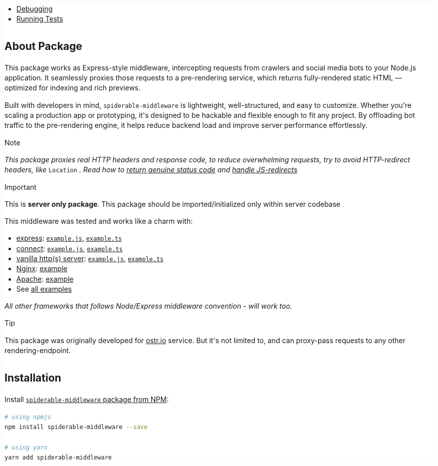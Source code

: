 - [Debugging](https://github.com/veliovgroup/spiderable-middleware?tab=readme-ov-file#debugging)
- [Running Tests](https://github.com/veliovgroup/spiderable-middleware?tab=readme-ov-file#running-tests)

## About Package

This package works as Express-style middleware, intercepting requests from crawlers and social media bots to your Node.js application. It seamlessly proxies those requests to a pre-rendering service, which returns fully-rendered static HTML — optimized for indexing and rich previews.

Built with developers in mind, `spiderable-middleware` is lightweight, well-structured, and easy to customize. Whether you're scaling a production app or prototyping, it's designed to be hackable and flexible enough to fit any project. By offloading bot traffic to the pre-rendering engine, it helps reduce backend load and improve server performance effortlessly.

> [!NOTE]
> *This package proxies real HTTP headers and response code, to reduce overwhelming requests, try to avoid HTTP-redirect headers, like* `Location` *. Read how to [return genuine status code](https://github.com/veliovgroup/spiderable-middleware#return-genuine-status-code) and [handle JS-redirects](https://github.com/veliovgroup/spiderable-middleware#javascript-redirects)*


> [!IMPORTANT]
> This is __server only package__. This package should be imported/initialized only within server codebase

This middleware was tested and works like a charm with:

- [express](https://www.npmjs.com/package/express): [`example.js`](https://github.com/veliovgroup/spiderable-middleware/blob/master/examples/express.middleware.js), [`example.ts`](https://github.com/veliovgroup/spiderable-middleware/blob/master/examples/express.middleware.ts)
- [connect](https://www.npmjs.com/package/connect): [`example.js`](https://github.com/veliovgroup/spiderable-middleware/blob/master/examples/connect.middleware.js), [`example.ts`](https://github.com/veliovgroup/spiderable-middleware/blob/master/examples/connect.middleware.ts)
- [vanilla http(s) server](https://nodejs.org/api/http.html): [`example.js`](https://github.com/veliovgroup/spiderable-middleware/blob/master/examples/http.middleware.js), [`example.ts`](https://github.com/veliovgroup/spiderable-middleware/blob/master/examples/http.middleware.ts)
- [Nginx](https://nginx.org/en/docs/): [example](https://github.com/veliovgroup/spiderable-middleware/blob/master/examples/nginx)
- [Apache](https://httpd.apache.org/): [example](https://github.com/veliovgroup/spiderable-middleware/blob/master/examples/apache.htaccess)
- See [all examples](https://github.com/veliovgroup/spiderable-middleware/tree/master/examples)

*All other frameworks that follows Node/Express middleware convention - will work too.*

> [!TIP]
> This package was originally developed for [ostr.io](https://ostr.io) service. But it's not limited to, and can proxy-pass requests to any other rendering-endpoint.

## Installation

Install [`spiderable-middleware` package from NPM](https://www.npmjs.com/package/spiderable-middleware):

```sh
# using npmjs
npm install spiderable-middleware --save

# using yarn
yarn add spiderable-middleware
```

